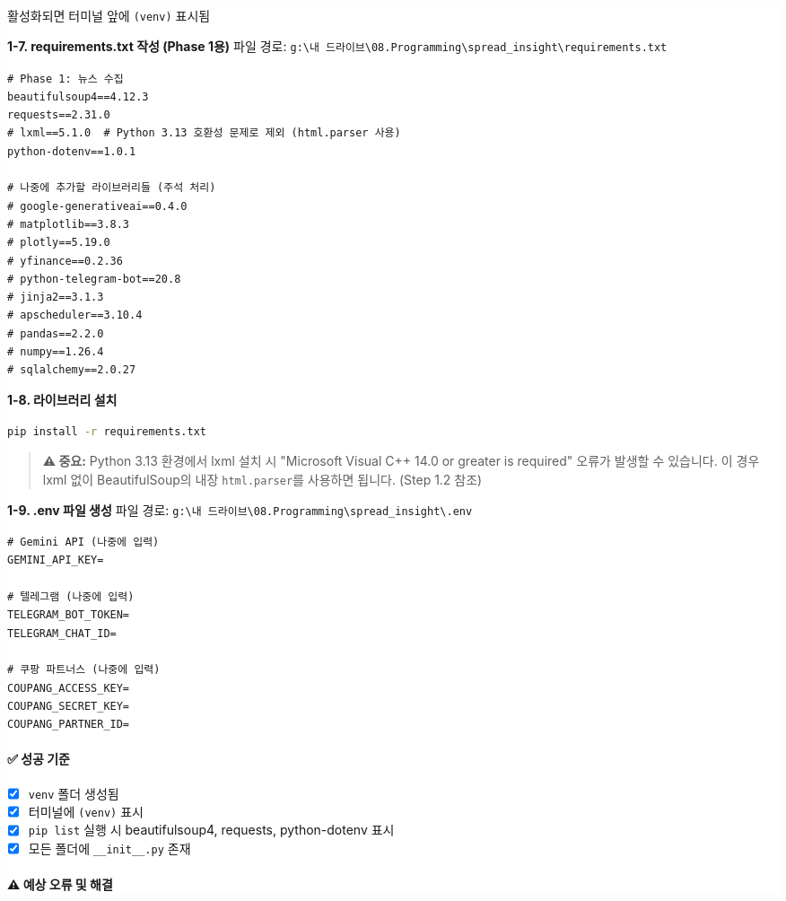 활성화되면 터미널 앞에 `(venv)` 표시됨

**1-7. requirements.txt 작성 (Phase 1용)**
파일 경로: `g:\내 드라이브\08.Programming\spread_insight\requirements.txt`
```
# Phase 1: 뉴스 수집
beautifulsoup4==4.12.3
requests==2.31.0
# lxml==5.1.0  # Python 3.13 호환성 문제로 제외 (html.parser 사용)
python-dotenv==1.0.1

# 나중에 추가할 라이브러리들 (주석 처리)
# google-generativeai==0.4.0
# matplotlib==3.8.3
# plotly==5.19.0
# yfinance==0.2.36
# python-telegram-bot==20.8
# jinja2==3.1.3
# apscheduler==3.10.4
# pandas==2.2.0
# numpy==1.26.4
# sqlalchemy==2.0.27
```

**1-8. 라이브러리 설치**
```bash
pip install -r requirements.txt
```

> **⚠️ 중요:** Python 3.13 환경에서 lxml 설치 시 "Microsoft Visual C++ 14.0 or greater is required" 오류가 발생할 수 있습니다. 이 경우 lxml 없이 BeautifulSoup의 내장 `html.parser`를 사용하면 됩니다. (Step 1.2 참조)

**1-9. .env 파일 생성**
파일 경로: `g:\내 드라이브\08.Programming\spread_insight\.env`
```
# Gemini API (나중에 입력)
GEMINI_API_KEY=

# 텔레그램 (나중에 입력)
TELEGRAM_BOT_TOKEN=
TELEGRAM_CHAT_ID=

# 쿠팡 파트너스 (나중에 입력)
COUPANG_ACCESS_KEY=
COUPANG_SECRET_KEY=
COUPANG_PARTNER_ID=
```

#### ✅ 성공 기준
- [x] `venv` 폴더 생성됨
- [x] 터미널에 `(venv)` 표시
- [x] `pip list` 실행 시 beautifulsoup4, requests, python-dotenv 표시
- [x] 모든 폴더에 `__init__.py` 존재

#### ⚠️ 예상 오류 및 해결

